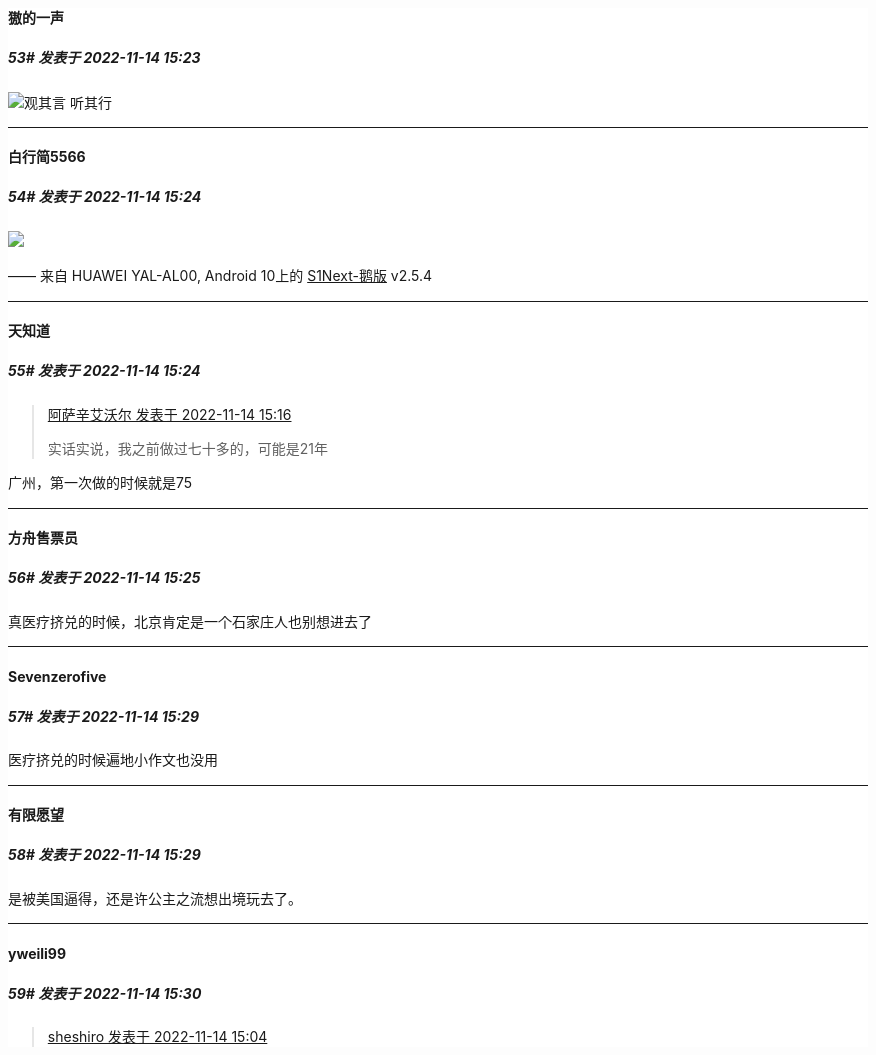 ####  獓的一声  
##### 53#       发表于 2022-11-14 15:23

<img src="https://static.saraba1st.com/image/smiley/face2017/067.png" referrerpolicy="no-referrer">观其言 听其行

*****

####  白行简5566  
##### 54#       发表于 2022-11-14 15:24

<img src="https://p.sda1.dev/8/ff6b993604bdd6fbcddb3fcb0a7b7acd/CMP_20221114152335495.jpg" referrerpolicy="no-referrer">

—— 来自 HUAWEI YAL-AL00, Android 10上的 [S1Next-鹅版](https://github.com/ykrank/S1-Next/releases) v2.5.4

*****

####  天知道  
##### 55#       发表于 2022-11-14 15:24

<blockquote><a href="httphttps://bbs.saraba1st.com/2b/forum.php?mod=redirect&amp;goto=findpost&amp;pid=58430863&amp;ptid=2104906" target="_blank">阿萨辛艾沃尔 发表于 2022-11-14 15:16</a>

实话实说，我之前做过七十多的，可能是21年</blockquote>
广州，第一次做的时候就是75

*****

####  方舟售票员  
##### 56#       发表于 2022-11-14 15:25

真医疗挤兑的时候，北京肯定是一个石家庄人也别想进去了

*****

####  Sevenzerofive  
##### 57#       发表于 2022-11-14 15:29

医疗挤兑的时候遍地小作文也没用

*****

####  有限愿望  
##### 58#       发表于 2022-11-14 15:29

是被美国逼得，还是许公主之流想出境玩去了。

*****

####  yweili99  
##### 59#       发表于 2022-11-14 15:30

<blockquote><a href="httphttps://bbs.saraba1st.com/2b/forum.php?mod=redirect&amp;goto=findpost&amp;pid=58430659&amp;ptid=2104906" target="_blank">sheshiro 发表于 2022-11-14 15:04</a>

